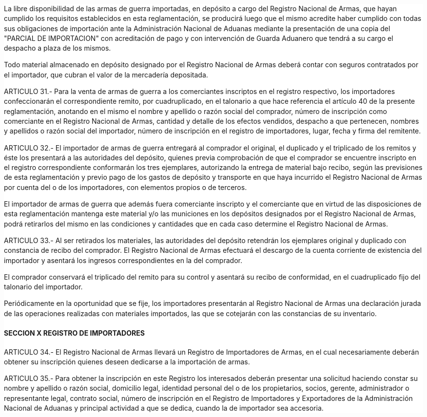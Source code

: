 La libre disponibilidad de las armas de guerra importadas, en depósito a cargo del Registro Nacional de Armas, que hayan cumplido los requisitos establecidos en esta reglamentación, se producirá luego que el mismo acredite haber cumplido con todas sus obligaciones de importación ante la Administración Nacional de Aduanas mediante la presentación de una copia del "PARCIAL DE IMPORTACION" con acreditación de pago y con intervención de Guarda Aduanero que tendrá a su cargo el despacho a plaza de los mismos.

Todo material almacenado en depósito designado por el Registro Nacional de Armas deberá contar con seguros contratados por el importador, que cubran el valor de la mercadería depositada.

<a id="31"></a>
ARTICULO 31.- Para la venta de armas de guerra a los comerciantes inscriptos en el registro respectivo, los importadores confeccionarán el correspondiente remito, por cuadruplicado, en el talonario a que hace referencia el artículo 40 de la presente reglamentación, anotando en el mismo el nombre y apellido o razón social del comprador, número de inscripción como comerciante en el Registro Nacional de Armas, cantidad y detalle de los efectos vendidos, despacho a que pertenecen, nombres y apellidos o razón social del importador, número de inscripción en el registro de importadores, lugar, fecha y firma del remitente.

<a id="32"></a>
ARTICULO 32.- El importador de armas de guerra entregará al comprador el original, el duplicado y el triplicado de los remitos y éste los presentará a las autoridades del depósito, quienes previa comprobación de que el comprador se encuentre inscripto en el registro correspondiente conformarán los tres ejemplares, autorizando la entrega de material bajo recibo, según las previsiones de esta reglamentación y previo pago de los gastos de depósito y transporte en que haya incurrido el Registro Nacional de Armas por cuenta del o de los importadores, con elementos propios o de terceros.

El importador de armas de guerra que además fuera comerciante inscripto y el comerciante que en virtud de las disposiciones de esta reglamentación mantenga este material y/o las municiones en los depósitos designados por el Registro Nacional de Armas, podrá retirarlos del mismo en las condiciones y cantidades que en cada caso determine el Registro Nacional de Armas.

<a id="33"></a>
ARTICULO 33.- Al ser retirados los materiales, las autoridades del depósito retendrán los ejemplares original y duplicado con constancia de recibo del comprador. El Registro Nacional de Armas efectuará el descargo de la cuenta corriente de existencia del importador y asentará los ingresos correspondientes en la del comprador.

El comprador conservará el triplicado del remito para su control y asentará su recibo de conformidad, en el cuadruplicado fijo del talonario del importador.

Periódicamente en la oportunidad que se fije, los importadores presentarán al Registro Nacional de Armas una declaración jurada de las operaciones realizadas con materiales importados, las que se cotejarán con las constancias de su inventario.

#### SECCION X REGISTRO DE IMPORTADORES

<a id="34"></a>
ARTICULO 34.- El Registro Nacional de Armas llevará un Registro de Importadores de Armas, en el cual necesariamente deberán obtener su inscripción quienes deseen dedicarse a la importación de armas.

<a id="35"></a>
ARTICULO 35.- Para obtener la inscripción en este Registro los interesados deberán presentar una solicitud haciendo constar su nombre y apellido o razón social, domicilio legal, identidad personal del o de los propietarios, socios, gerente, administrador o representante legal, contrato social, número de inscripción en el Registro de Importadores y Exportadores de la Administración Nacional de Aduanas y principal actividad a que se dedica, cuando la de importador sea accesoria.
